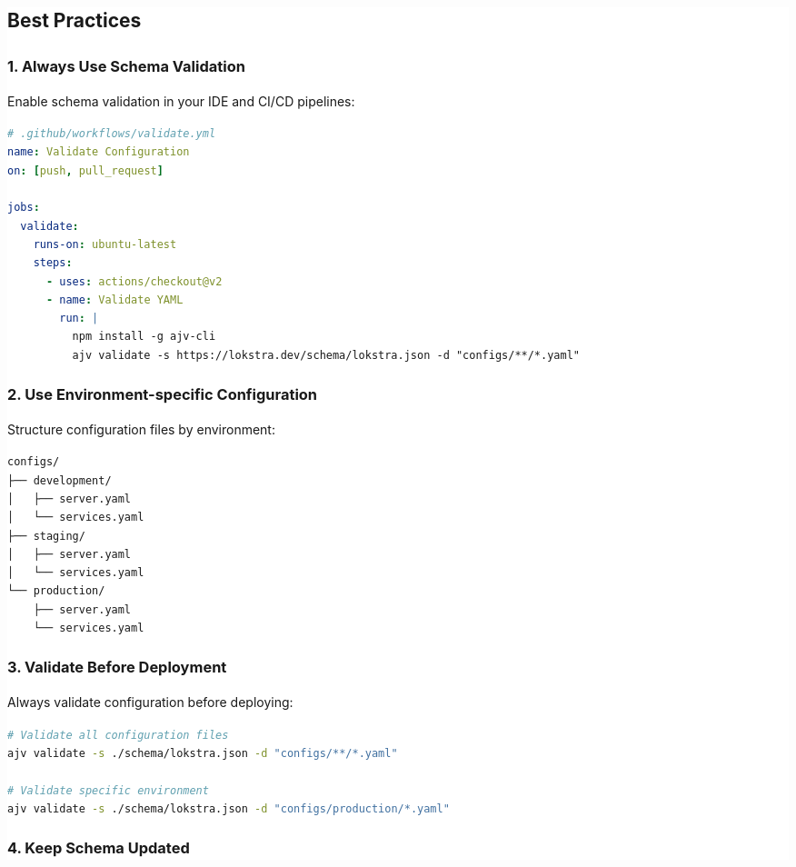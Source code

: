 ## Best Practices

### 1. Always Use Schema Validation

Enable schema validation in your IDE and CI/CD pipelines:

```yaml
# .github/workflows/validate.yml
name: Validate Configuration
on: [push, pull_request]

jobs:
  validate:
    runs-on: ubuntu-latest
    steps:
      - uses: actions/checkout@v2
      - name: Validate YAML
        run: |
          npm install -g ajv-cli
          ajv validate -s https://lokstra.dev/schema/lokstra.json -d "configs/**/*.yaml"
```

### 2. Use Environment-specific Configuration

Structure configuration files by environment:

```
configs/
├── development/
│   ├── server.yaml
│   └── services.yaml
├── staging/
│   ├── server.yaml
│   └── services.yaml
└── production/
    ├── server.yaml
    └── services.yaml
```

### 3. Validate Before Deployment

Always validate configuration before deploying:

```bash
# Validate all configuration files
ajv validate -s ./schema/lokstra.json -d "configs/**/*.yaml"

# Validate specific environment
ajv validate -s ./schema/lokstra.json -d "configs/production/*.yaml"
```

### 4. Keep Schema Updated
